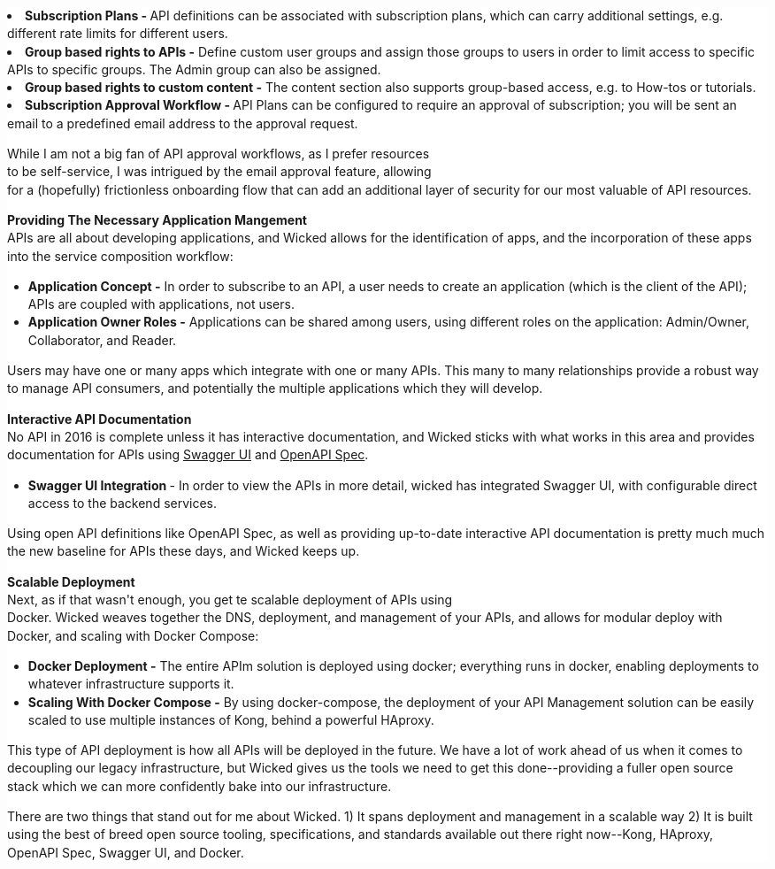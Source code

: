 <li><strong>Subscription Plans - </strong>API definitions can be associated with subscription plans, which can carry additional settings, e.g. different rate limits for different users.</li>
<li><strong>Group based rights to APIs -</strong> Define custom user groups and assign those groups to users in order to limit access to specific APIs to specific groups. The Admin group can also be assigned.</li>
<li><strong>Group based rights to custom content -</strong> The content section also supports group-based access, e.g. to How-tos or tutorials.</li>
<li><strong>Subscription Approval Workflow - </strong>API Plans can be configured to require an approval of subscription; you will be sent an email to a predefined email address to the approval request.</li>
</ul>
<p><a href="http://wicked.haufe.io/"><img style="padding: 15px;" src="http://kinlane-productions.s3.amazonaws.com/api-evangelist-site/blog/wicked-architecture-components.png" alt="" width="40%" align="right" /></a></p>
<p>While I am not a big fan of API approval workflows, as I prefer resources to be self-service, I was intrigued by the email approval feature, allowing for a (hopefully) frictionless onboarding flow that can add an additional layer of security for our most valuable of API resources.</p>
<p><strong>Providing The Necessary Application Mangement<br /></strong>APIs are all about developing applications, and Wicked allows for the identification of apps, and the incorporation of these apps into the service composition workflow:&nbsp;</p>
<ul>
<li><strong>Application Concept -</strong> In order to subscribe to an API, a user needs to create an application (which is the client of the API); APIs are coupled with applications, not users.</li>
<li><strong>Application Owner Roles -</strong> Applications can be shared among users, using different roles on the application: Admin/Owner, Collaborator, and Reader.</li>
</ul>
<p>Users may have one or many apps which integrate with one or many APIs. This many to many relationships provide a robust way to manage API consumers, and potentially the multiple applications which they will develop.</p>
<ul>
</ul>
<p><strong>Interactive API Documentation<br /></strong>No API in 2016 is complete unless it has interactive documentation, and Wicked sticks with what works in this area and provides documentation for APIs using <a href="https://github.com/swagger-api/swagger-ui">Swagger UI</a> and <a href="https://github.com/OAI/OpenAPI-Specification">OpenAPI Spec</a>.&nbsp;</p>
<ul>
<li><strong>Swagger UI Integration </strong>- In order to view the APIs in more detail, wicked has integrated Swagger UI, with configurable direct access to the backend services.</li>
</ul>
<p>Using open API definitions like OpenAPI Spec, as well as providing up-to-date interactive API documentation is pretty much much the new baseline for APIs these days, and Wicked keeps up.</p>
<ul>
</ul>
<p><img style="padding: 15px;" src="https://s3.amazonaws.com/kinlane-productions/api-evangelist-site/blog/docker-swarm-hero2.png" alt="" width="35%" align="right" /></p>
<p><strong>Scalable Deployment<br /></strong>Next, as if that wasn't enough, you get te scalable deployment of APIs using Docker. Wicked weaves together the DNS, deployment, and management of your APIs, and allows for modular deploy with Docker, and scaling with Docker Compose:</p>
<ul>
<li><strong>Docker Deployment -</strong> The entire APIm solution is deployed using docker; everything runs in docker, enabling deployments to whatever infrastructure supports it.</li>
<li><strong>Scaling With Docker Compose -</strong> By using docker-compose, the deployment of your API Management solution can be easily scaled to use multiple instances of Kong, behind a powerful HAproxy.</li>
</ul>
<p>This type of API deployment is how all APIs will be deployed in the future. We have a lot of work ahead of us when it comes to decoupling our legacy infrastructure, but Wicked gives us the tools we need to get this done--providing a fuller open source stack which we can more confidently bake into our infrastructure.</p>
<ul>
</ul>
<p>There are two things that stand out for me about Wicked. 1) It spans deployment and management in a scalable way 2) It is built using the best of breed open source tooling, specifications, and standards available out there right now--Kong, HAproxy, OpenAPI Spec, Swagger UI, and Docker.</p>